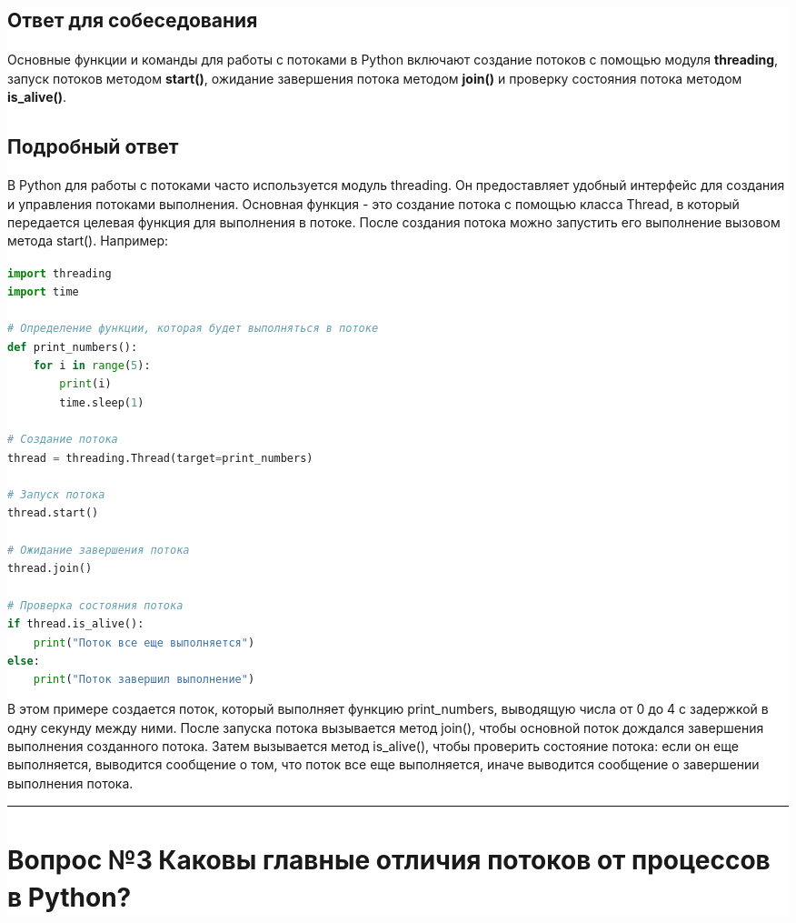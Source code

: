 ## Ответ для собеседования
Основные функции и команды для работы с потоками в Python включают создание потоков с помощью модуля **threading**, запуск потоков методом **start()**, ожидание завершения потока методом **join()** и проверку состояния потока методом **is_alive()**.

## Подробный ответ
В Python для работы с потоками часто используется модуль threading. Он предоставляет удобный интерфейс для создания и управления потоками выполнения. 
Основная функция - это создание потока с помощью класса Thread, в который передается целевая функция для выполнения в потоке. После создания потока можно запустить его выполнение вызовом метода start(). Например:

```python
import threading
import time

# Определение функции, которая будет выполняться в потоке
def print_numbers():
    for i in range(5):
        print(i)
        time.sleep(1)

# Создание потока
thread = threading.Thread(target=print_numbers)

# Запуск потока
thread.start()

# Ожидание завершения потока
thread.join()

# Проверка состояния потока
if thread.is_alive():
    print("Поток все еще выполняется")
else:
    print("Поток завершил выполнение")
```

В этом примере создается поток, который выполняет функцию print_numbers, выводящую числа от 0 до 4 с задержкой в одну 
секунду между ними. После запуска потока вызывается метод join(), чтобы основной поток дождался завершения выполнения 
созданного потока. Затем вызывается метод is_alive(), чтобы проверить состояние потока: если он еще выполняется, 
выводится сообщение о том, что поток все еще выполняется, иначе выводится сообщение о завершении выполнения потока.

___

# Вопрос №3 Каковы главные отличия потоков от процессов в Python?
